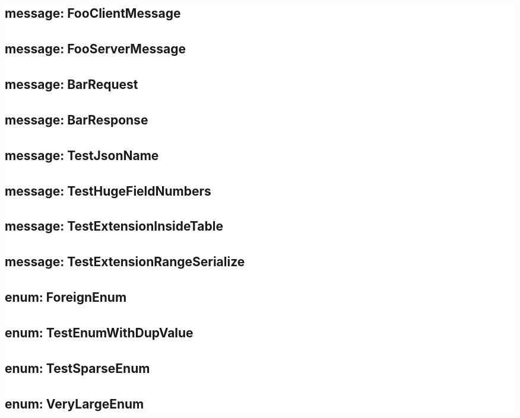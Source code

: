 ## message: FooClientMessage

## message: FooServerMessage

## message: BarRequest

## message: BarResponse

## message: TestJsonName

## message: TestHugeFieldNumbers

## message: TestExtensionInsideTable

## message: TestExtensionRangeSerialize

## enum: ForeignEnum

## enum: TestEnumWithDupValue

## enum: TestSparseEnum

## enum: VeryLargeEnum
